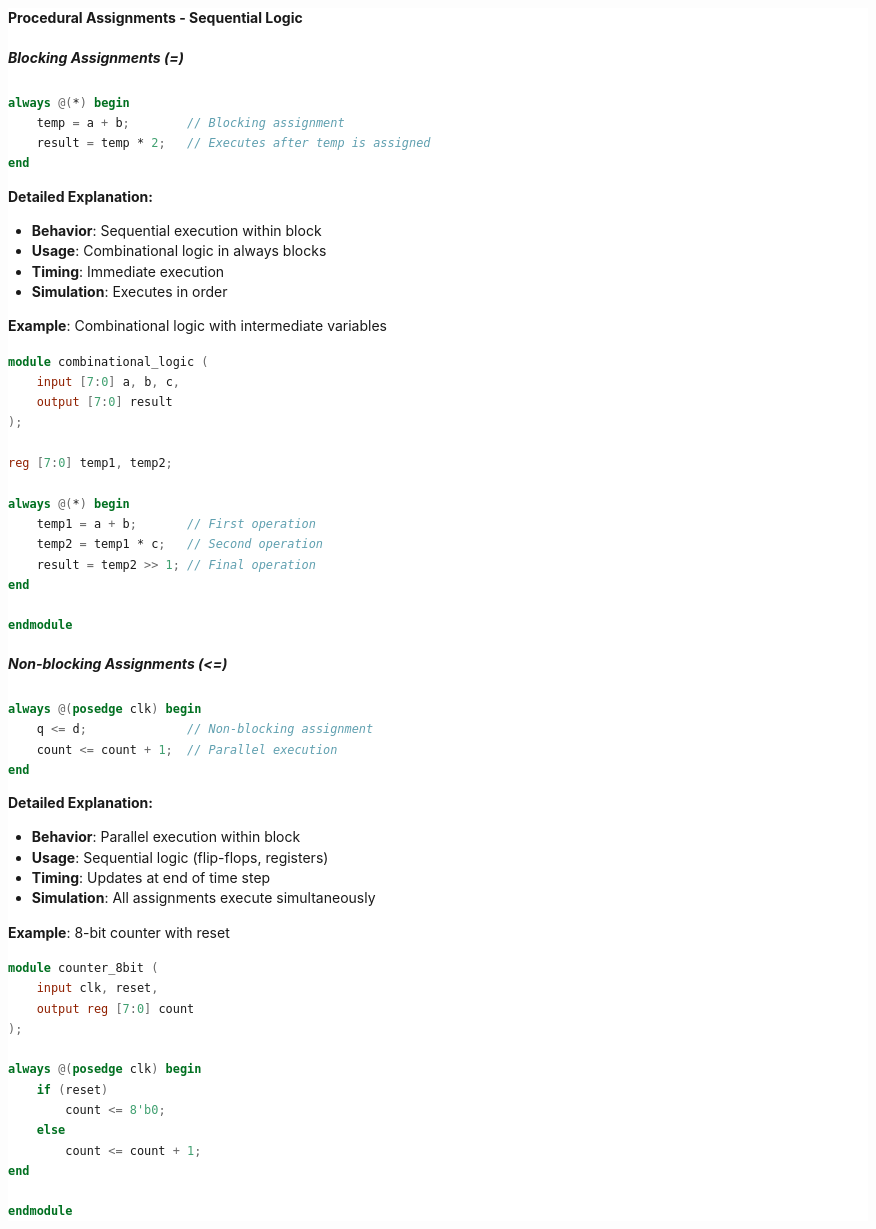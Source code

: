 #### Procedural Assignments - Sequential Logic

##### Blocking Assignments (=)
```verilog
always @(*) begin
    temp = a + b;        // Blocking assignment
    result = temp * 2;   // Executes after temp is assigned
end
```

**Detailed Explanation:**
- **Behavior**: Sequential execution within block
- **Usage**: Combinational logic in always blocks
- **Timing**: Immediate execution
- **Simulation**: Executes in order

**Example**: Combinational logic with intermediate variables
```verilog
module combinational_logic (
    input [7:0] a, b, c,
    output [7:0] result
);

reg [7:0] temp1, temp2;

always @(*) begin
    temp1 = a + b;       // First operation
    temp2 = temp1 * c;   // Second operation
    result = temp2 >> 1; // Final operation
end

endmodule
```

##### Non-blocking Assignments (<=)
```verilog
always @(posedge clk) begin
    q <= d;              // Non-blocking assignment
    count <= count + 1;  // Parallel execution
end
```

**Detailed Explanation:**
- **Behavior**: Parallel execution within block
- **Usage**: Sequential logic (flip-flops, registers)
- **Timing**: Updates at end of time step
- **Simulation**: All assignments execute simultaneously

**Example**: 8-bit counter with reset
```verilog
module counter_8bit (
    input clk, reset,
    output reg [7:0] count
);

always @(posedge clk) begin
    if (reset)
        count <= 8'b0;
    else
        count <= count + 1;
end

endmodule
```
